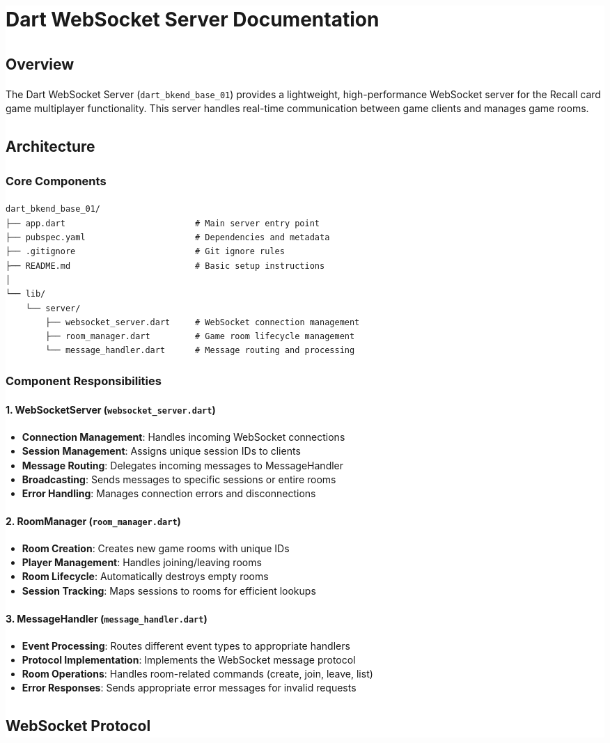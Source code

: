 # Dart WebSocket Server Documentation

## Overview

The Dart WebSocket Server (`dart_bkend_base_01`) provides a lightweight, high-performance WebSocket server for the Recall card game multiplayer functionality. This server handles real-time communication between game clients and manages game rooms.

## Architecture

### Core Components

```
dart_bkend_base_01/
├── app.dart                          # Main server entry point
├── pubspec.yaml                      # Dependencies and metadata
├── .gitignore                        # Git ignore rules
├── README.md                         # Basic setup instructions
│
└── lib/
    └── server/
        ├── websocket_server.dart     # WebSocket connection management
        ├── room_manager.dart         # Game room lifecycle management
        └── message_handler.dart      # Message routing and processing
```

### Component Responsibilities

#### 1. **WebSocketServer** (`websocket_server.dart`)
- **Connection Management**: Handles incoming WebSocket connections
- **Session Management**: Assigns unique session IDs to clients
- **Message Routing**: Delegates incoming messages to MessageHandler
- **Broadcasting**: Sends messages to specific sessions or entire rooms
- **Error Handling**: Manages connection errors and disconnections

#### 2. **RoomManager** (`room_manager.dart`)
- **Room Creation**: Creates new game rooms with unique IDs
- **Player Management**: Handles joining/leaving rooms
- **Room Lifecycle**: Automatically destroys empty rooms
- **Session Tracking**: Maps sessions to rooms for efficient lookups

#### 3. **MessageHandler** (`message_handler.dart`)
- **Event Processing**: Routes different event types to appropriate handlers
- **Protocol Implementation**: Implements the WebSocket message protocol
- **Room Operations**: Handles room-related commands (create, join, leave, list)
- **Error Responses**: Sends appropriate error messages for invalid requests

## WebSocket Protocol
